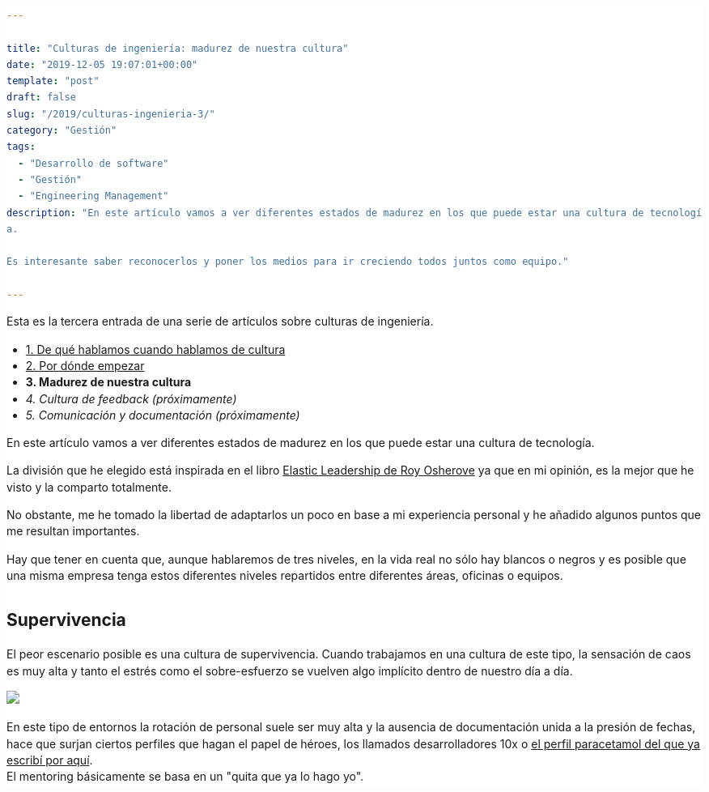 ```yaml
---

title: "Culturas de ingeniería: madurez de nuestra cultura"
date: "2019-12-05 19:07:01+00:00"
template: "post"
draft: false
slug: "/2019/culturas-ingenieria-3/"
category: "Gestión"
tags:
  - "Desarrollo de software"
  - "Gestión"
  - "Engineering Management"
description: "En este artículo vamos a ver diferentes estados de madurez en los que puede estar una cultura de tecnología.

Es interesante saber reconocerlos y poner los medios para ir creciendo todos juntos como equipo."

---
```


Esta es la tercera entrada de una serie de artículos sobre culturas de ingeniería.
* [1. De qué hablamos cuando hablamos de cultura](https://asiermarques.com/2019/culturas-ingenieria-1/)
* [2. Por dónde empezar](/2019/culturas-ingenieria-2/)
* **3. Madurez de nuestra cultura**
* *4. Cultura de feedback (próximamente)*
* *5. Comunicación y documentación (próximamente)*

En este artículo vamos a ver diferentes estados de madurez en los que puede estar una cultura de tecnología.

La división que he elegido está inspirada en el libro [Elastic Leadership de Roy Osherove](https://www.manning.com/books/elastic-leadership) ya que en mi opinión, es la mejor que he visto y la comparto totalmente. 

No obstante, me he tomado la libertad de adaptarlos un poco en base a mi experiencia personal y he añadido algunos puntos que me resultan importantes.

Hay que tener en cuenta que, aunque hablaremos de tres niveles, en la vida real no sólo hay blancos o negros y es posible que una misma empresa tenga estos diferentes niveles repartidos entre diferentes áreas, oficinas o equipos.

## Supervivencia

El peor escenario posible es una cultura de supervivencia. Cuando trabajamos en una cultura de este tipo, la sensación de caos es muy alta y tanto el estrés como el sobre-esfuerzo se vuelven algo implícito dentro de nuestro día a día.

![](/media/fine.gif)

En este tipo de entornos la rotación de personal suele ser muy alta y la ausencia de documentación unida a la presión de fechas, hace que surjan ciertos perfiles que hagan el papel de héroes, los llamados desarrolladores 10x o [el perfil paracetamol del que ya escribí por aquí](https://asiermarques.com/2018/el-perfil-paracetamol/).   
El mentoring básicamente se basa en un "quita que ya lo hago yo".
